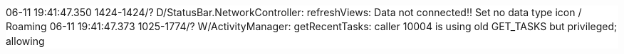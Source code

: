 06-11 19:41:47.350 1424-1424/? D/StatusBar.NetworkController: refreshViews: Data not connected!! Set no data type icon / Roaming
06-11 19:41:47.373 1025-1774/? W/ActivityManager: getRecentTasks: caller 10004 is using old GET_TASKS but privileged; allowing
